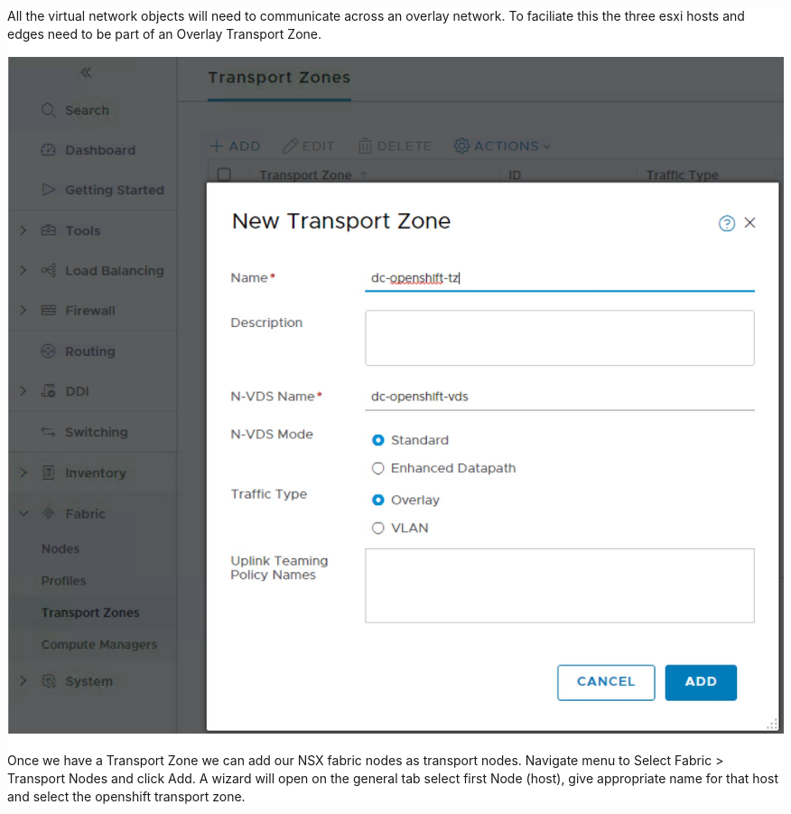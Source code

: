 All the virtual network objects will need to communicate across an overlay network. To faciliate this the three esxi hosts and edges need to be part of an Overlay Transport Zone.

![NSX-T Transport Zone](/images/openshift-nsx-transport.jpeg)

Once we have a Transport Zone we can add our NSX fabric nodes as transport nodes. Navigate menu to Select Fabric > Transport Nodes and click Add.  A wizard will open on the general tab select first Node (host), give appropriate name for that host and select the openshift transport zone.
